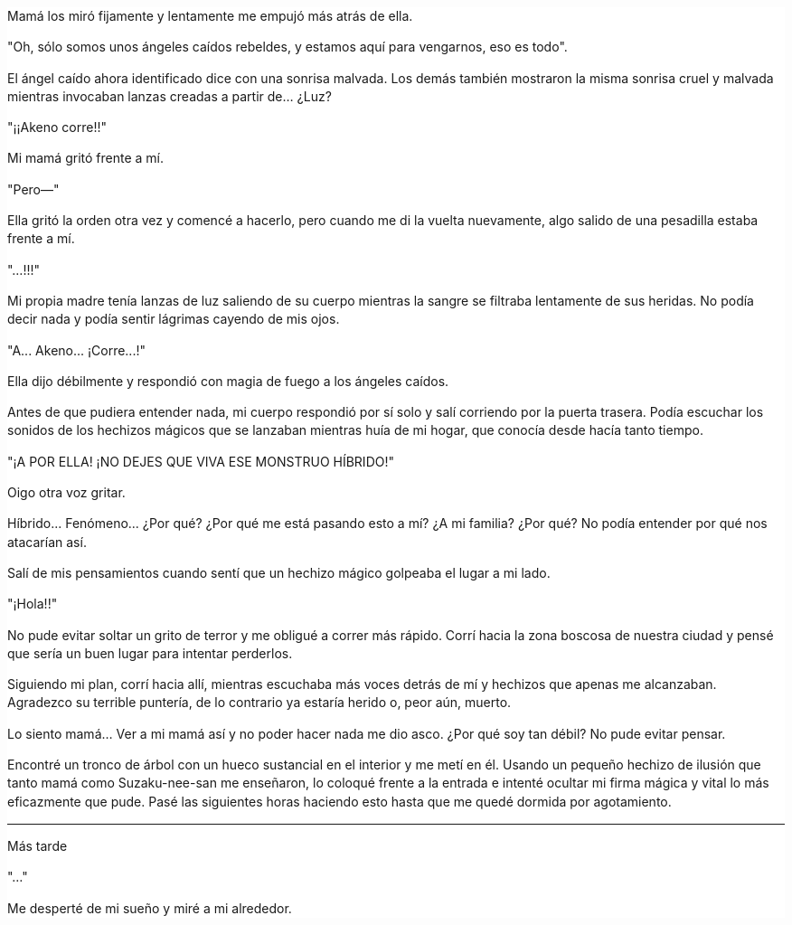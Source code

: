 Mamá los miró fijamente y lentamente me empujó más atrás de ella.

"Oh, sólo somos unos ángeles caídos rebeldes, y estamos aquí para vengarnos, eso es todo".

El ángel caído ahora identificado dice con una sonrisa malvada. Los demás también mostraron la misma sonrisa cruel y malvada mientras invocaban lanzas creadas a partir de… ¿Luz?

"¡¡Akeno corre!!"

Mi mamá gritó frente a mí.

"Pero—"

Ella gritó la orden otra vez y comencé a hacerlo, pero cuando me di la vuelta nuevamente, algo salido de una pesadilla estaba frente a mí.

"…!!!"

Mi propia madre tenía lanzas de luz saliendo de su cuerpo mientras la sangre se filtraba lentamente de sus heridas. No podía decir nada y podía sentir lágrimas cayendo de mis ojos.

"A... Akeno... ¡Corre...!"

Ella dijo débilmente y respondió con magia de fuego a los ángeles caídos.

Antes de que pudiera entender nada, mi cuerpo respondió por sí solo y salí corriendo por la puerta trasera. Podía escuchar los sonidos de los hechizos mágicos que se lanzaban mientras huía de mi hogar, que conocía desde hacía tanto tiempo.

"¡A POR ELLA! ¡NO DEJES QUE VIVA ESE MONSTRUO HÍBRIDO!"

Oigo otra voz gritar.

Híbrido... Fenómeno... ¿Por qué? ¿Por qué me está pasando esto a mí? ¿A mi familia? ¿Por qué? No podía entender por qué nos atacarían así.

Salí de mis pensamientos cuando sentí que un hechizo mágico golpeaba el lugar a mi lado.

"¡Hola!!"

No pude evitar soltar un grito de terror y me obligué a correr más rápido. Corrí hacia la zona boscosa de nuestra ciudad y pensé que sería un buen lugar para intentar perderlos.

Siguiendo mi plan, corrí hacia allí, mientras escuchaba más voces detrás de mí y hechizos que apenas me alcanzaban. Agradezco su terrible puntería, de lo contrario ya estaría herido o, peor aún, muerto.

Lo siento mamá… Ver a mi mamá así y no poder hacer nada me dio asco. ¿Por qué soy tan débil? No pude evitar pensar.

Encontré un tronco de árbol con un hueco sustancial en el interior y me metí en él. Usando un pequeño hechizo de ilusión que tanto mamá como Suzaku-nee-san me enseñaron, lo coloqué frente a la entrada e intenté ocultar mi firma mágica y vital lo más eficazmente que pude. Pasé las siguientes horas haciendo esto hasta que me quedé dormida por agotamiento.

---

Más tarde

"…"

Me desperté de mi sueño y miré a mi alrededor.
